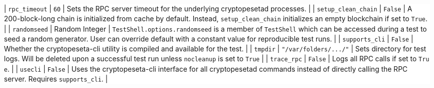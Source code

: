 | `rpc_timeout` | `60` | Sets the RPC server timeout for the underlying cryptopesetad processes. |
| `setup_clean_chain` | `False` | A 200-block-long chain is initialized from cache by default. Instead, `setup_clean_chain` initializes an empty blockchain if set to `True`. |
| `randomseed` | Random Integer | `TestShell.options.randomseed` is a member of `TestShell` which can be accessed during a test to seed a random generator. User can override default with a constant value for reproducible test runs. |
| `supports_cli` | `False` | Whether the cryptopeseta-cli utility is compiled and available for the test. |
| `tmpdir` | `"/var/folders/.../"` | Sets directory for test logs. Will be deleted upon a successful test run unless `nocleanup` is set to `True` |
| `trace_rpc` | `False` | Logs all RPC calls if set to `True`. |
| `usecli` | `False` | Uses the cryptopeseta-cli interface for all cryptopesetad commands instead of directly calling the RPC server. Requires `supports_cli`. |
